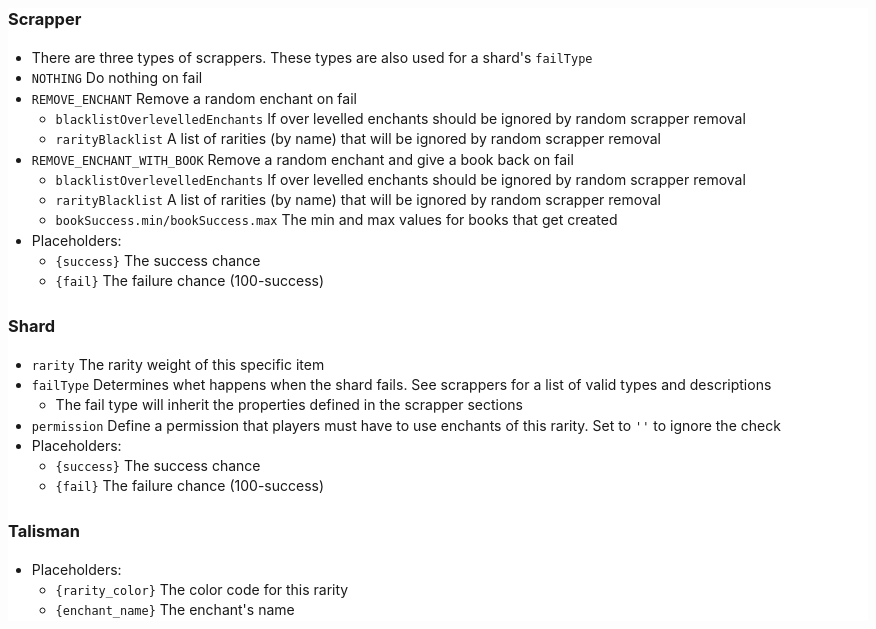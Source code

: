 ### Scrapper

* There are three types of scrappers. These types are also used for a shard's `failType`
* `NOTHING` Do nothing on fail
* `REMOVE_ENCHANT` Remove a random enchant on fail
  * `blacklistOverlevelledEnchants` If over levelled enchants should be ignored by random scrapper removal
  * `rarityBlacklist` A list of rarities (by name) that will be ignored by random scrapper removal
* `REMOVE_ENCHANT_WITH_BOOK` Remove a random enchant and give a book back on fail
  * `blacklistOverlevelledEnchants` If over levelled enchants should be ignored by random scrapper removal
  * `rarityBlacklist` A list of rarities (by name) that will be ignored by random scrapper removal
  * `bookSuccess.min/bookSuccess.max` The min and max values for books that get created
* Placeholders:
  * `{success}` The success chance
  * `{fail}` The failure chance (100-success)

### Shard

* `rarity` The rarity weight of this specific item
* `failType` Determines whet happens when the shard fails. See scrappers for a list of valid types and descriptions
  * The fail type will inherit the properties defined in the scrapper sections
* `permission` Define a permission that players must have to use enchants of this rarity. Set to `''` to ignore the check
* Placeholders:
  * `{success}` The success chance
  * `{fail}` The failure chance (100-success)

### Talisman

* Placeholders:
  * `{rarity_color}` The color code for this rarity
  * `{enchant_name}` The enchant's name

